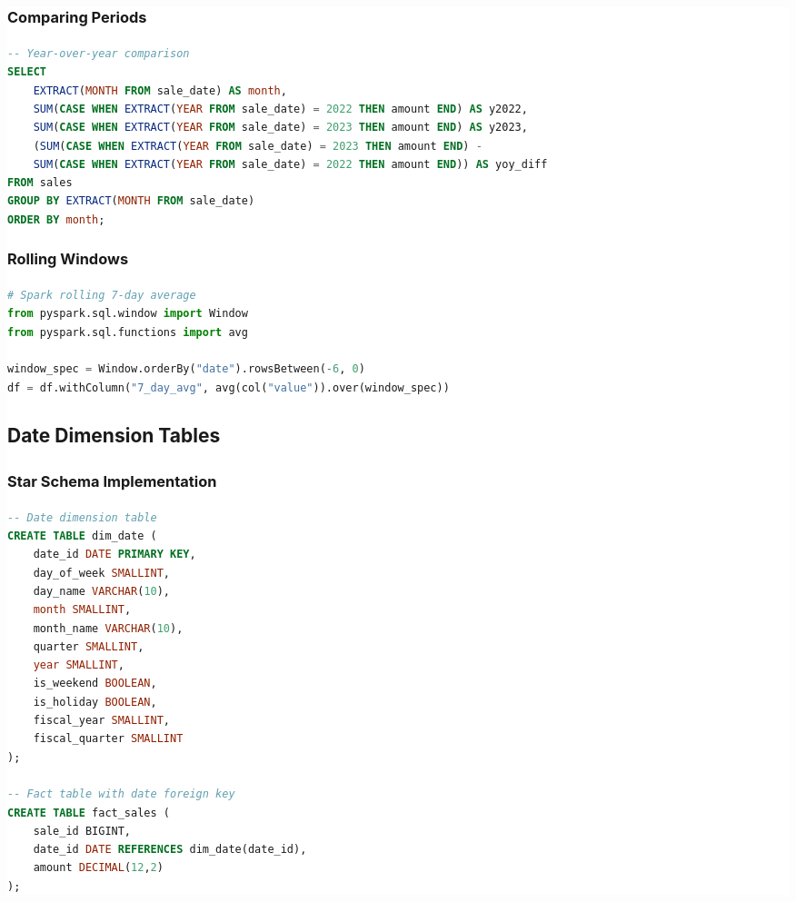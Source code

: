 ### Comparing Periods

```sql
-- Year-over-year comparison
SELECT
    EXTRACT(MONTH FROM sale_date) AS month,
    SUM(CASE WHEN EXTRACT(YEAR FROM sale_date) = 2022 THEN amount END) AS y2022,
    SUM(CASE WHEN EXTRACT(YEAR FROM sale_date) = 2023 THEN amount END) AS y2023,
    (SUM(CASE WHEN EXTRACT(YEAR FROM sale_date) = 2023 THEN amount END) - 
    SUM(CASE WHEN EXTRACT(YEAR FROM sale_date) = 2022 THEN amount END)) AS yoy_diff
FROM sales
GROUP BY EXTRACT(MONTH FROM sale_date)
ORDER BY month;
```

### Rolling Windows

```python
# Spark rolling 7-day average
from pyspark.sql.window import Window
from pyspark.sql.functions import avg

window_spec = Window.orderBy("date").rowsBetween(-6, 0)
df = df.withColumn("7_day_avg", avg(col("value")).over(window_spec))
```

## Date Dimension Tables

### Star Schema Implementation

```sql
-- Date dimension table
CREATE TABLE dim_date (
    date_id DATE PRIMARY KEY,
    day_of_week SMALLINT,
    day_name VARCHAR(10),
    month SMALLINT,
    month_name VARCHAR(10),
    quarter SMALLINT,
    year SMALLINT,
    is_weekend BOOLEAN,
    is_holiday BOOLEAN,
    fiscal_year SMALLINT,
    fiscal_quarter SMALLINT
);

-- Fact table with date foreign key
CREATE TABLE fact_sales (
    sale_id BIGINT,
    date_id DATE REFERENCES dim_date(date_id),
    amount DECIMAL(12,2)
);
```
